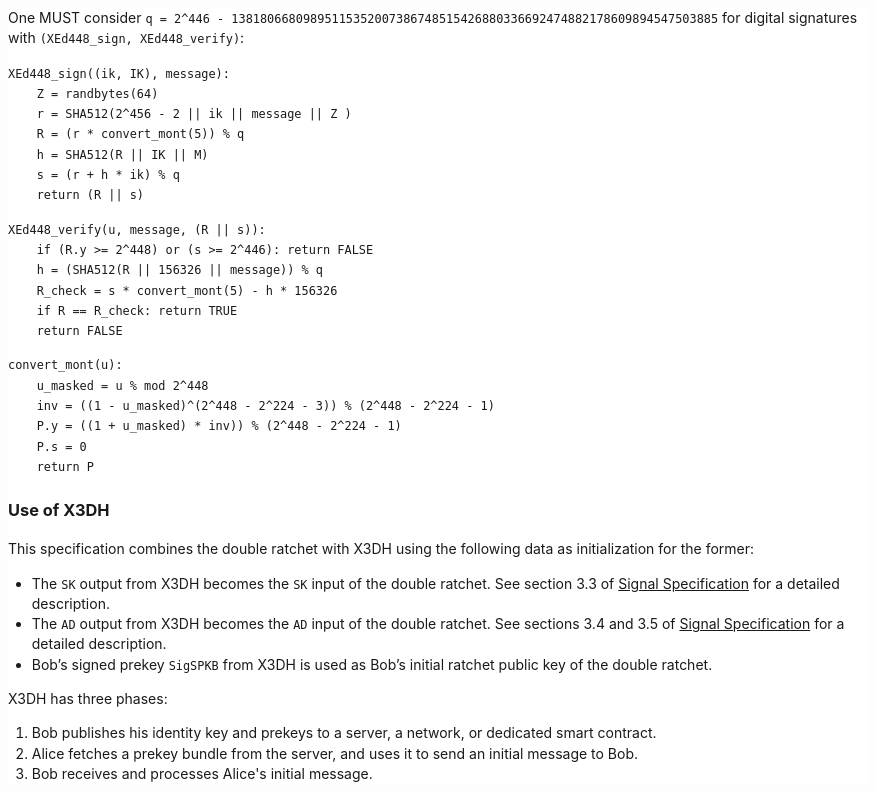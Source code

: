 One MUST consider `q = 2^446 - 13818066809895115352007386748515426880336692474882178609894547503885`
for digital signatures with `(XEd448_sign, XEd448_verify)`:

```text
XEd448_sign((ik, IK), message):
    Z = randbytes(64)  
    r = SHA512(2^456 - 2 || ik || message || Z )
    R = (r * convert_mont(5)) % q
    h = SHA512(R || IK || M)
    s = (r + h * ik) % q
    return (R || s)
```

```text
XEd448_verify(u, message, (R || s)):
    if (R.y >= 2^448) or (s >= 2^446): return FALSE
    h = (SHA512(R || 156326 || message)) % q
    R_check = s * convert_mont(5) - h * 156326
    if R == R_check: return TRUE
    return FALSE 
```

```text
convert_mont(u):
    u_masked = u % mod 2^448
    inv = ((1 - u_masked)^(2^448 - 2^224 - 3)) % (2^448 - 2^224 - 1)
    P.y = ((1 + u_masked) * inv)) % (2^448 - 2^224 - 1)
    P.s = 0
    return P
```

### Use of X3DH

This specification combines the double ratchet
with X3DH using the following data as initialization for the former:

- The `SK` output from X3DH becomes the `SK`
input of the double ratchet. See section 3.3 of
[Signal Specification](https://signal.org/docs/specifications/doubleratchet/)
for a detailed description.
- The `AD` output from X3DH becomes the `AD`
input of the double ratchet. See sections 3.4 and 3.5 of
[Signal Specification](https://signal.org/docs/specifications/doubleratchet/)
for a detailed description.
- Bob’s signed prekey `SigSPKB` from X3DH is used as Bob’s
initial ratchet public key of the double ratchet.

X3DH has three phases:

1. Bob publishes his identity key and prekeys to a server,
a network, or dedicated smart contract.
2. Alice fetches a prekey bundle from the server,
and uses it to send an initial message to Bob.
3. Bob receives and processes Alice's initial message.
